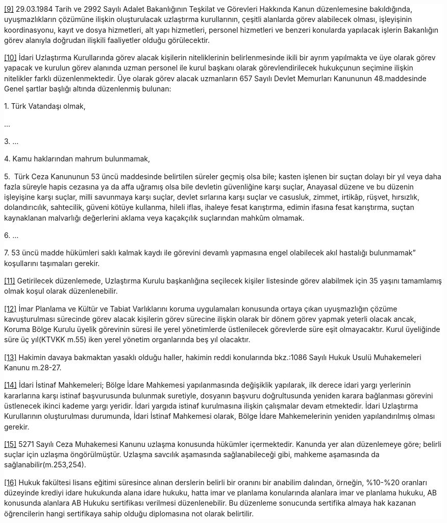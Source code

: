 [\[9\]](#_ftnref9) 29.03.1984 Tarih ve 2992 Sayılı Adalet Bakanlığının Teşkilat ve Görevleri Hakkında Kanun düzenlemesine bakıldığında, uyuşmazlıkların çözümüne ilişkin oluşturulacak uzlaştırma kurullarının, çeşitli alanlarda görev alabilecek olması, işleyişinin koordinasyonu, kayıt ve dosya hizmetleri, alt yapı hizmetleri, personel hizmetleri ve benzeri konularda yapılacak işlerin Bakanlığın görev alanıyla doğrudan ilişkili faaliyetler olduğu görülecektir.

[\[10\]](#_ftnref10) İdari Uzlaştırma Kurullarında görev alacak kişilerin niteliklerinin belirlenmesinde ikili bir ayrım yapılmakta ve üye olarak görev yapacak ve kurulun görev alanında uzman personel ile kurul başkanı olarak görevlendirilecek hukukçunun seçimine ilişkin nitelikler farklı düzenlenmektedir. Üye olarak görev alacak uzmanların 657 Sayılı Devlet Memurları Kanununun 48.maddesinde Genel şartlar başlığı altında düzenlenmiş bulunan:

1\. Türk Vatandaşı olmak,

…

3\. …

4\. Kamu haklarından mahrum bulunmamak,

5\.  Türk Ceza Kanununun 53 üncü maddesinde belirtilen süreler geçmiş olsa bile; kasten işlenen bir suçtan dolayı bir yıl veya daha fazla süreyle hapis cezasına ya da affa uğramış olsa bile devletin güvenliğine karşı suçlar, Anayasal düzene ve bu düzenin işleyişine karşı suçlar, milli savunmaya karşı suçlar, devlet sırlarına karşı suçlar ve casusluk, zimmet, irtikâp, rüşvet, hırsızlık, dolandırıcılık, sahtecilik, güveni kötüye kullanma, hileli iflas, ihaleye fesat karıştırma, edimin ifasına fesat karıştırma, suçtan kaynaklanan malvarlığı değerlerini aklama veya kaçakçılık suçlarından mahkûm olmamak.

6\. …

7\. 53 üncü madde hükümleri saklı kalmak kaydı ile görevini devamlı yapmasına engel olabilecek akıl hastalığı bulunmamak” koşullarını taşımaları gerekir.

[\[11\]](#_ftnref11) Getirilecek düzenlemede, Uzlaştırma Kurulu başkanlığına seçilecek kişiler listesinde görev alabilmek için 35 yaşını tamamlamış olmak koşul olarak düzenlenebilir.

[\[12\]](#_ftnref12) İmar Planlama ve Kültür ve Tabiat Varlıklarını koruma uygulamaları konusunda ortaya çıkan uyuşmazlığın çözüme kavuşturulması sürecinde görev alacak kişilerin görev sürecine ilişkin olarak bir dönem görev yapmak yeterli olacak ancak, Koruma Bölge Kurulu üyelik görevinin süresi ile yerel yönetimlerde üstlenilecek görevlerde süre eşit olmayacaktır. Kurul üyeliğinde süre üç yıl(KTVKK m.55) iken yerel yönetim organlarında beş yıl olacaktır.

[\[13\]](#_ftnref13) Hakimin davaya bakmaktan yasaklı olduğu haller, hakimin reddi konularında bkz.:1086 Sayılı Hukuk Usulü Muhakemeleri Kanunu m.28-27.

[\[14\]](#_ftnref14) İdari İstinaf Mahkemeleri; Bölge İdare Mahkemesi yapılanmasında değişiklik yapılarak, ilk derece idari yargı yerlerinin kararlarına karşı istinaf başvurusunda bulunmak suretiyle, dosyanın başvuru doğrultusunda yeniden karara bağlanması görevini üstlenecek ikinci kademe yargı yeridir. İdari yargıda istinaf kurulmasına ilişkin çalışmalar devam etmektedir. İdari Uzlaştırma Kurullarının oluşturulması durumunda, İdari İstinaf Mahkemesi olarak, Bölge İdare Mahkemelerinin yeniden yapılandırılmış olması gerekir.

[\[15\]](#_ftnref15) 5271 Sayılı Ceza Muhakemesi Kanunu uzlaşma konusunda hükümler içermektedir. Kanunda yer alan düzenlemeye göre; belirli suçlar için uzlaşma öngörülmüştür. Uzlaşma savcılık aşamasında sağlanabileceği gibi, mahkeme aşamasında da sağlanabilir(m.253,254).

[\[16\]](#_ftnref16) Hukuk fakültesi lisans eğitimi süresince alınan derslerin belirli bir oranını bir anabilim dalından, örneğin, %10-%20 oranları düzeyinde krediyi idare hukukunda alana idare hukuku, hatta imar ve planlama konularında alanlara imar ve planlama hukuku, AB konusunda alanlara AB Hukuku sertifikası verilmesi düzenlenebilir. Bu düzenleme sonucunda sertifika almaya hak kazanan öğrencilerin hangi sertifikaya sahip olduğu diplomasına not olarak belirtilir.